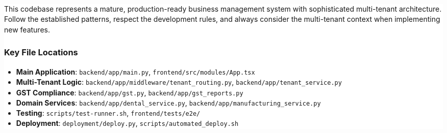 This codebase represents a mature, production-ready business management system with sophisticated multi-tenant architecture. Follow the established patterns, respect the development rules, and always consider the multi-tenant context when implementing new features.

### Key File Locations
- **Main Application**: `backend/app/main.py`, `frontend/src/modules/App.tsx`
- **Multi-Tenant Logic**: `backend/app/middleware/tenant_routing.py`, `backend/app/tenant_service.py`
- **GST Compliance**: `backend/app/gst.py`, `backend/app/gst_reports.py`
- **Domain Services**: `backend/app/dental_service.py`, `backend/app/manufacturing_service.py`
- **Testing**: `scripts/test-runner.sh`, `frontend/tests/e2e/`
- **Deployment**: `deployment/deploy.py`, `scripts/automated_deploy.sh`
